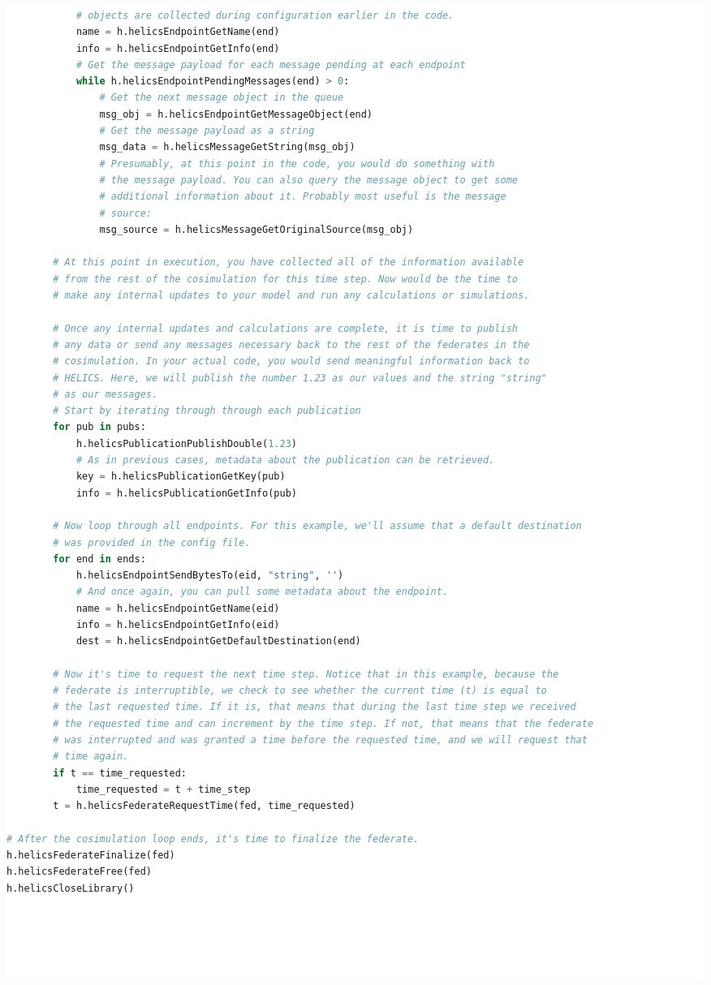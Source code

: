 ```python
			# objects are collected during configuration earlier in the code.
			name = h.helicsEndpointGetName(end)
			info = h.helicsEndpointGetInfo(end)
			# Get the message payload for each message pending at each endpoint
			while h.helicsEndpointPendingMessages(end) > 0:
				# Get the next message object in the queue
				msg_obj = h.helicsEndpointGetMessageObject(end)
				# Get the message payload as a string
				msg_data = h.helicsMessageGetString(msg_obj)
				# Presumably, at this point in the code, you would do something with 
				# the message payload. You can also query the message object to get some 
				# additional information about it. Probably most useful is the message 
				# source:
				msg_source = h.helicsMessageGetOriginalSource(msg_obj)
				
		# At this point in execution, you have collected all of the information available 
		# from the rest of the cosimulation for this time step. Now would be the time to 
		# make any internal updates to your model and run any calculations or simulations.
		
		# Once any internal updates and calculations are complete, it is time to publish 
		# any data or send any messages necessary back to the rest of the federates in the
		# cosimulation. In your actual code, you would send meaningful information back to 
		# HELICS. Here, we will publish the number 1.23 as our values and the string "string"
		# as our messages.
		# Start by iterating through through each publication
        for pub in pubs:
            h.helicsPublicationPublishDouble(1.23)
			# As in previous cases, metadata about the publication can be retrieved. 
            key = h.helicsPublicationGetKey(pub)
			info = h.helicsPublicationGetInfo(pub)
			
		# Now loop through all endpoints. For this example, we'll assume that a default destination 
		# was provided in the config file. 
        for end in ends:
            h.helicsEndpointSendBytesTo(eid, "string", '')
			# And once again, you can pull some metadata about the endpoint.
            name = h.helicsEndpointGetName(eid)
            info = h.helicsEndpointGetInfo(eid)
            dest = h.helicsEndpointGetDefaultDestination(end)
		
		# Now it's time to request the next time step. Notice that in this example, because the 
		# federate is interruptible, we check to see whether the current time (t) is equal to 
		# the last requested time. If it is, that means that during the last time step we received
		# the requested time and can increment by the time step. If not, that means that the federate
		# was interrupted and was granted a time before the requested time, and we will request that 
		# time again. 
		if t == time_requested:
			time_requested = t + time_step
		t = h.helicsFederateRequestTime(fed, time_requested)
		
# After the cosimulation loop ends, it's time to finalize the federate.
h.helicsFederateFinalize(fed)
h.helicsFederateFree(fed)
h.helicsCloseLibrary()
            
		
				
		
				
```